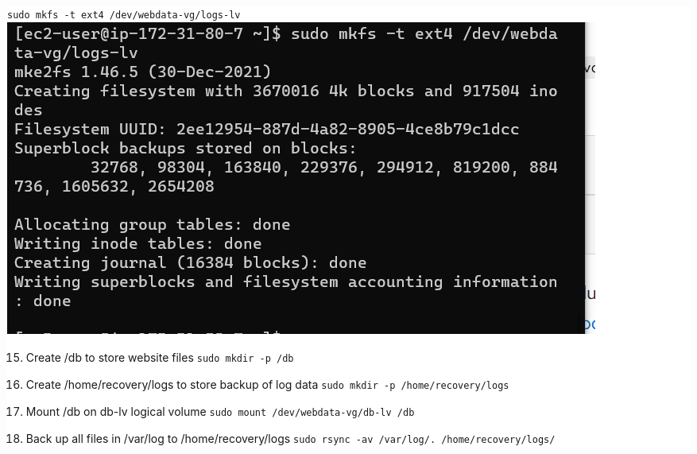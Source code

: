 `sudo mkfs -t ext4 /dev/webdata-vg/logs-lv`
![logs-lv formatted](mkfs-logs-lv1.png)

15. Create /db to store website files
`sudo mkdir -p /db`
16. Create /home/recovery/logs to store backup of log data
`sudo mkdir -p /home/recovery/logs`

17. Mount /db on db-lv logical volume
`sudo mount /dev/webdata-vg/db-lv /db`

18. Back up all files in /var/log to /home/recovery/logs
`sudo rsync -av /var/log/. /home/recovery/logs/`